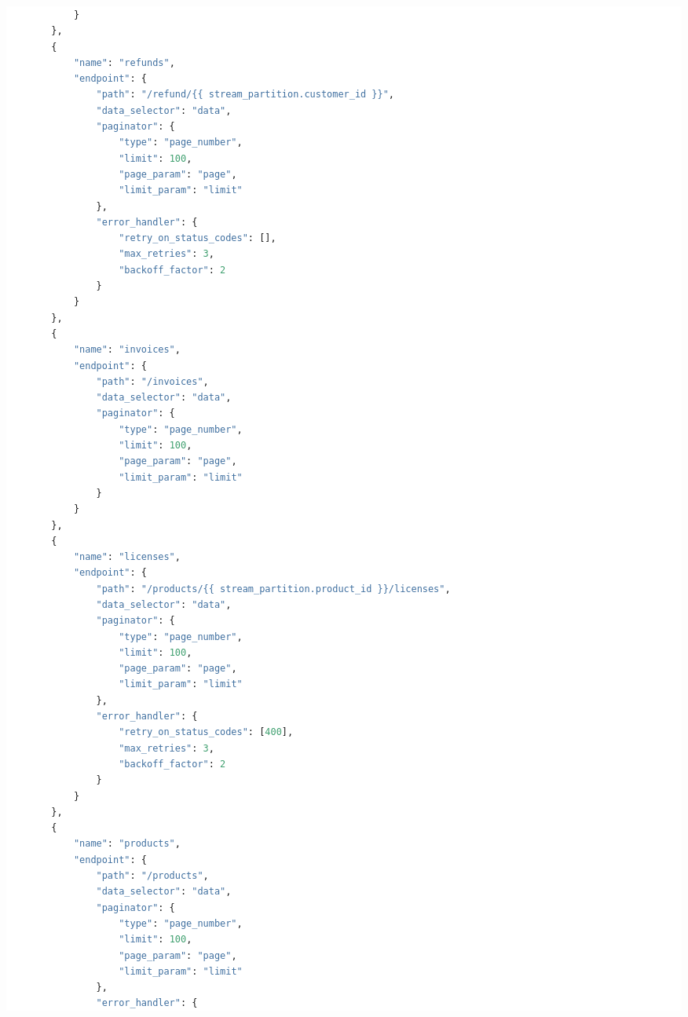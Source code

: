 ```python
            }
        },
        {
            "name": "refunds",
            "endpoint": {
                "path": "/refund/{{ stream_partition.customer_id }}",
                "data_selector": "data",
                "paginator": {
                    "type": "page_number",
                    "limit": 100,
                    "page_param": "page",
                    "limit_param": "limit"
                },
                "error_handler": {
                    "retry_on_status_codes": [],
                    "max_retries": 3,
                    "backoff_factor": 2
                }
            }
        },
        {
            "name": "invoices",
            "endpoint": {
                "path": "/invoices",
                "data_selector": "data",
                "paginator": {
                    "type": "page_number",
                    "limit": 100,
                    "page_param": "page",
                    "limit_param": "limit"
                }
            }
        },
        {
            "name": "licenses",
            "endpoint": {
                "path": "/products/{{ stream_partition.product_id }}/licenses",
                "data_selector": "data",
                "paginator": {
                    "type": "page_number",
                    "limit": 100,
                    "page_param": "page",
                    "limit_param": "limit"
                },
                "error_handler": {
                    "retry_on_status_codes": [400],
                    "max_retries": 3,
                    "backoff_factor": 2
                }
            }
        },
        {
            "name": "products",
            "endpoint": {
                "path": "/products",
                "data_selector": "data",
                "paginator": {
                    "type": "page_number",
                    "limit": 100,
                    "page_param": "page",
                    "limit_param": "limit"
                },
                "error_handler": {
```